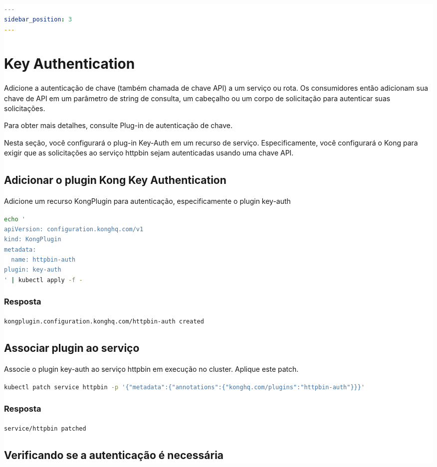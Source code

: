 ```yaml
---
sidebar_position: 3
---
```


# Key Authentication

Adicione a autenticação de chave (também chamada de chave API) a um serviço ou rota. Os consumidores então adicionam sua chave de API em um parâmetro de string de consulta, um cabeçalho ou um corpo de solicitação para autenticar suas solicitações.

Para obter mais detalhes, consulte Plug-in de autenticação de chave.

Nesta seção, você configurará o plug-in Key-Auth em um recurso de serviço. Especificamente, você configurará o Kong para exigir que as solicitações ao serviço httpbin sejam autenticadas usando uma chave API.

## Adicionar o plugin Kong Key Authentication

Adicione um recurso KongPlugin para autenticação, especificamente o plugin key-auth

```bash
echo '
apiVersion: configuration.konghq.com/v1
kind: KongPlugin
metadata:
  name: httpbin-auth
plugin: key-auth
' | kubectl apply -f -
```

### Resposta

```bash
kongplugin.configuration.konghq.com/httpbin-auth created
```

## Associar plugin ao serviço

Associe o plugin key-auth ao serviço httpbin em execução no cluster. Aplique este patch.

```bash
kubectl patch service httpbin -p '{"metadata":{"annotations":{"konghq.com/plugins":"httpbin-auth"}}}'
```

### Resposta

```bash
service/httpbin patched
```

## Verificando se a autenticação é necessária
